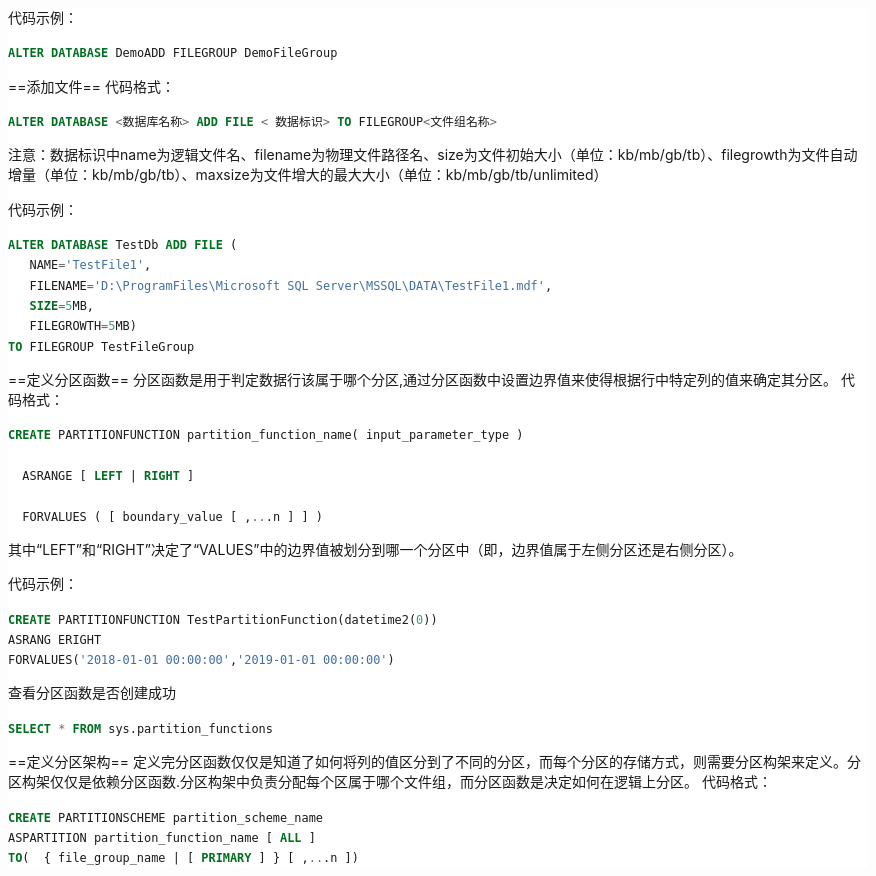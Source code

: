 代码示例：
```sql
ALTER DATABASE DemoADD FILEGROUP DemoFileGroup
```

==添加文件==
代码格式：
```sql
ALTER DATABASE <数据库名称> ADD FILE < 数据标识> TO FILEGROUP<文件组名称>
```
注意：数据标识中name为逻辑文件名、filename为物理文件路径名、size为文件初始大小（单位：kb/mb/gb/tb）、filegrowth为文件自动增量（单位：kb/mb/gb/tb）、maxsize为文件增大的最大大小（单位：kb/mb/gb/tb/unlimited）

代码示例：
```sql
ALTER DATABASE TestDb ADD FILE (
   NAME='TestFile1',
   FILENAME='D:\ProgramFiles\Microsoft SQL Server\MSSQL\DATA\TestFile1.mdf',
   SIZE=5MB,
   FILEGROWTH=5MB)
TO FILEGROUP TestFileGroup
```

==定义分区函数==
分区函数是用于判定数据行该属于哪个分区,通过分区函数中设置边界值来使得根据行中特定列的值来确定其分区。
代码格式：
```sql
CREATE PARTITIONFUNCTION partition_function_name( input_parameter_type )

  ASRANGE [ LEFT | RIGHT ]

  FORVALUES ( [ boundary_value [ ,...n ] ] )
```
其中“LEFT”和“RIGHT”决定了“VALUES”中的边界值被划分到哪一个分区中（即，边界值属于左侧分区还是右侧分区）。

代码示例：
```sql
CREATE PARTITIONFUNCTION TestPartitionFunction(datetime2(0))
ASRANG ERIGHT
FORVALUES('2018-01-01 00:00:00','2019-01-01 00:00:00')
```

查看分区函数是否创建成功
```sql
SELECT * FROM sys.partition_functions
```

==定义分区架构==
定义完分区函数仅仅是知道了如何将列的值区分到了不同的分区，而每个分区的存储方式，则需要分区构架来定义。分区构架仅仅是依赖分区函数.分区构架中负责分配每个区属于哪个文件组，而分区函数是决定如何在逻辑上分区。
代码格式：
```sql
CREATE PARTITIONSCHEME partition_scheme_name   
ASPARTITION partition_function_name [ ALL ] 
TO(  { file_group_name | [ PRIMARY ] } [ ,...n ])
```
